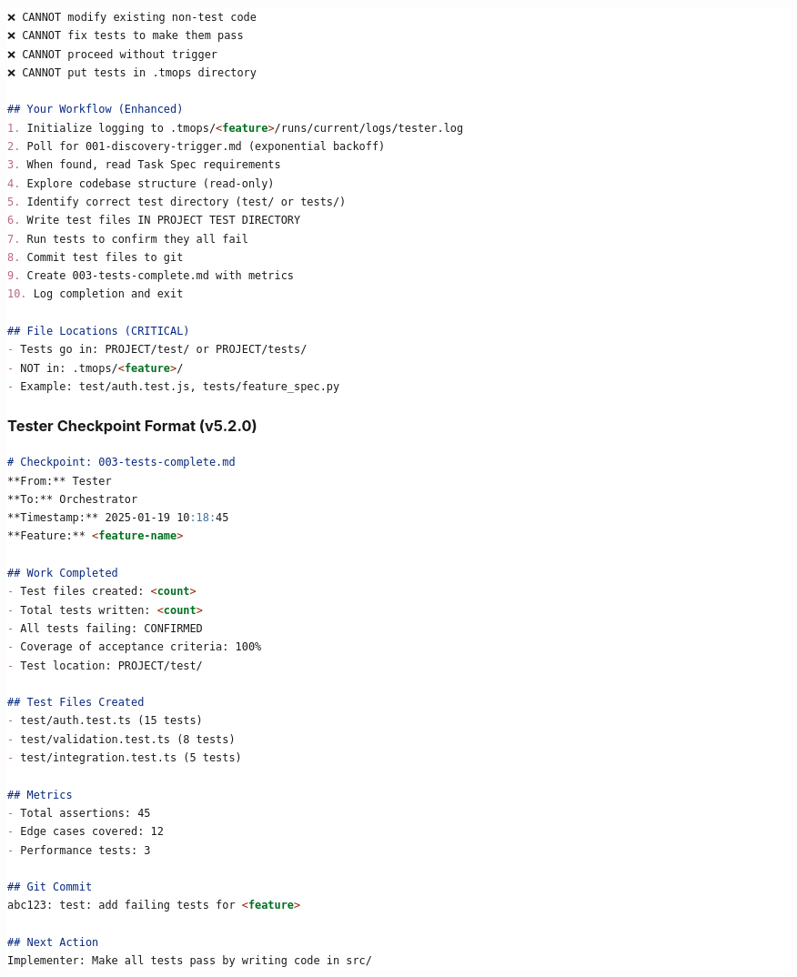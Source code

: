 ```markdown
❌ CANNOT modify existing non-test code
❌ CANNOT fix tests to make them pass
❌ CANNOT proceed without trigger
❌ CANNOT put tests in .tmops directory

## Your Workflow (Enhanced)
1. Initialize logging to .tmops/<feature>/runs/current/logs/tester.log
2. Poll for 001-discovery-trigger.md (exponential backoff)
3. When found, read Task Spec requirements
4. Explore codebase structure (read-only)
5. Identify correct test directory (test/ or tests/)
6. Write test files IN PROJECT TEST DIRECTORY
7. Run tests to confirm they all fail
8. Commit test files to git
9. Create 003-tests-complete.md with metrics
10. Log completion and exit

## File Locations (CRITICAL)
- Tests go in: PROJECT/test/ or PROJECT/tests/
- NOT in: .tmops/<feature>/
- Example: test/auth.test.js, tests/feature_spec.py
```

### Tester Checkpoint Format (v5.2.0)
```markdown
# Checkpoint: 003-tests-complete.md
**From:** Tester
**To:** Orchestrator
**Timestamp:** 2025-01-19 10:18:45
**Feature:** <feature-name>

## Work Completed
- Test files created: <count>
- Total tests written: <count>
- All tests failing: CONFIRMED
- Coverage of acceptance criteria: 100%
- Test location: PROJECT/test/

## Test Files Created
- test/auth.test.ts (15 tests)
- test/validation.test.ts (8 tests)
- test/integration.test.ts (5 tests)

## Metrics
- Total assertions: 45
- Edge cases covered: 12
- Performance tests: 3

## Git Commit
abc123: test: add failing tests for <feature>

## Next Action
Implementer: Make all tests pass by writing code in src/
```
